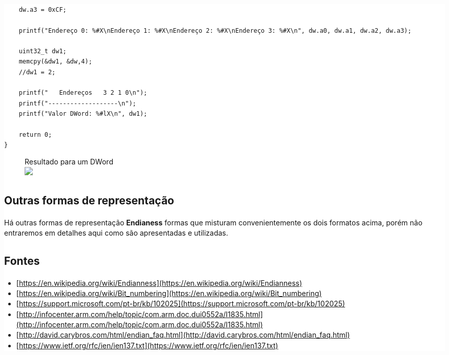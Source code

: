 ```
	dw.a3 = 0xCF; 
    
	printf("Endereço 0: %#X\nEndereço 1: %#X\nEndereço 2: %#X\nEndereço 3: %#X\n", dw.a0, dw.a1, dw.a2, dw.a3);

	uint32_t dw1;
 	memcpy(&dw1, &dw,4);
	//dw1 = 2;

	printf("   Endereços   3 2 1 0\n");
	printf("-------------------\n");
	printf("Valor DWord: %#lX\n", dw1);

    return 0;
}
```
<figure>
<figcaption>Resultado para um DWord</figcaption>
<img src="/images/programacao/ccplusplus/exemplo_little_endian_c_dword" />
</figure>

## Outras formas de representação

Há outras formas de representação **Endianess** formas que misturam convenientemente os dois formatos acima, porém não entraremos em detalhes aqui como são apresentadas e utilizadas.


## Fontes

 * [https://en.wikipedia.org/wiki/Endianness](https://en.wikipedia.org/wiki/Endianness)
 * [https://en.wikipedia.org/wiki/Bit_numbering](https://en.wikipedia.org/wiki/Bit_numbering)
 * [https://support.microsoft.com/pt-br/kb/102025](https://support.microsoft.com/pt-br/kb/102025)
 * [http://infocenter.arm.com/help/topic/com.arm.doc.dui0552a/I1835.html](http://infocenter.arm.com/help/topic/com.arm.doc.dui0552a/I1835.html)
 * [http://david.carybros.com/html/endian_faq.html](http://david.carybros.com/html/endian_faq.html)
 * [https://www.ietf.org/rfc/ien/ien137.txt](https://www.ietf.org/rfc/ien/ien137.txt)